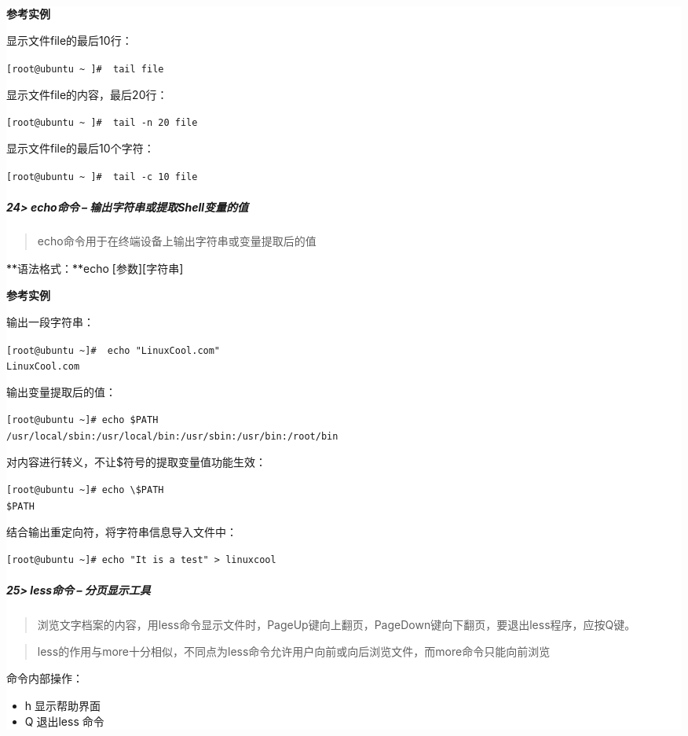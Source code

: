 **参考实例**

显示文件file的最后10行：

```shell
[root@ubuntu ~ ]#  tail file
```

显示文件file的内容，最后20行：

```shell
[root@ubuntu ~ ]#  tail -n 20 file 
```

显示文件file的最后10个字符：

```shell
[root@ubuntu ~ ]#  tail -c 10 file 
```

##### 24> echo命令 – 输出字符串或提取Shell变量的值

> echo命令用于在终端设备上输出字符串或变量提取后的值

**语法格式：**echo [参数][字符串]

**参考实例**

输出一段字符串： 

```shell
[root@ubuntu ~]#  echo "LinuxCool.com" 
LinuxCool.com 
```

输出变量提取后的值：

```shell
[root@ubuntu ~]# echo $PATH
/usr/local/sbin:/usr/local/bin:/usr/sbin:/usr/bin:/root/bin
```

对内容进行转义，不让$符号的提取变量值功能生效：

```shell
[root@ubuntu ~]# echo \$PATH
$PATH
```

结合输出重定向符，将字符串信息导入文件中：

```shell
[root@ubuntu ~]# echo "It is a test" > linuxcool
```

##### 25> less命令 – 分页显示工具

> 浏览文字档案的内容，用less命令显示文件时，PageUp键向上翻页，PageDown键向下翻页，要退出less程序，应按Q键。

> less的作用与more十分相似，不同点为less命令允许用户向前或向后浏览文件，而more命令只能向前浏览 

命令内部操作：

- h 显示帮助界面
- Q 退出less 命令
